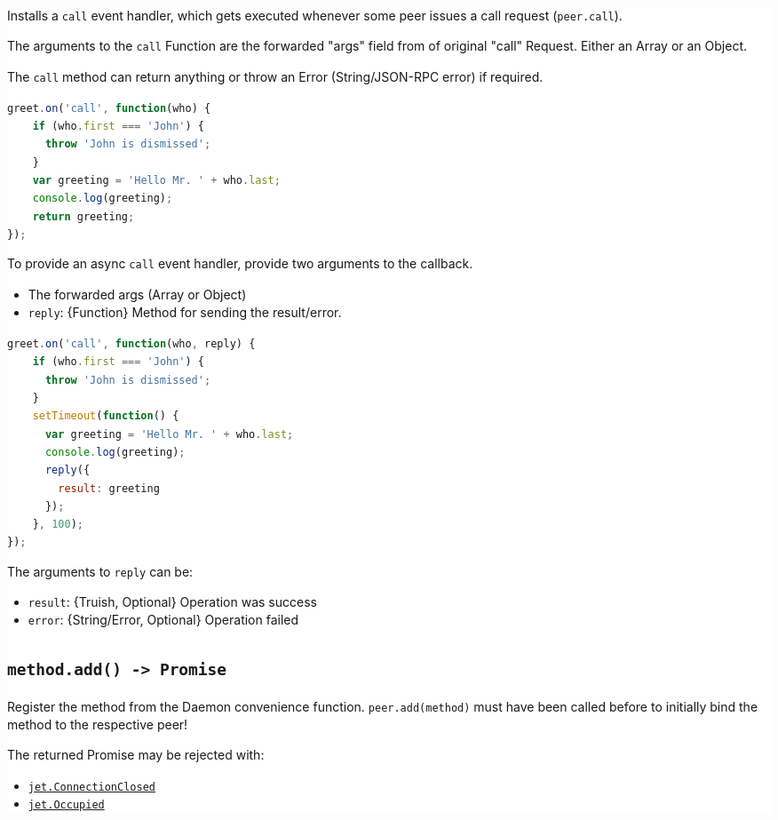 Installs a `call` event handler, which gets executed whenever some peer issues a call request (`peer.call`).

The arguments to the `call` Function are the forwarded "args" field from of original "call" Request.
Either an Array or an Object.

The `call` method can return anything or throw an Error (String/JSON-RPC error)
if required.

```javascript
greet.on('call', function(who) {
    if (who.first === 'John') {
      throw 'John is dismissed';
    }
    var greeting = 'Hello Mr. ' + who.last;
    console.log(greeting);
    return greeting;
});
```

To provide an async `call` event handler, provide two arguments to the callback.

- The forwarded args (Array or Object)
- `reply`: {Function} Method for sending the result/error.


```javascript
greet.on('call', function(who, reply) {
    if (who.first === 'John') {
      throw 'John is dismissed';
    }
    setTimeout(function() {
      var greeting = 'Hello Mr. ' + who.last;
      console.log(greeting);
      reply({
        result: greeting
      });
    }, 100);
});
```


The arguments to `reply` can be:

  - `result`: {Truish, Optional} Operation was success
  - `error`: {String/Error, Optional} Operation failed


## `method.add() -> Promise`

Register the method from the Daemon convenience function. `peer.add(method)` must have been called before to initially bind the method
to the respective peer!

The returned Promise may be rejected with:

  - [`jet.ConnectionClosed`](#jetconnectionclosed)
  - [`jet.Occupied`](#jetoccupied)
